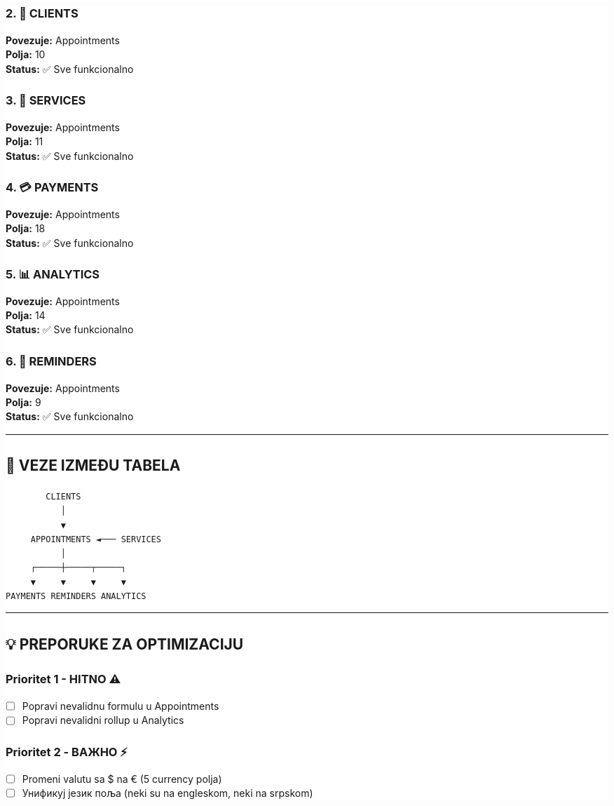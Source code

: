 ### 2. 👥 CLIENTS
**Povezuje:** Appointments  
**Polja:** 10  
**Status:** ✅ Sve funkcionalno

### 3. 💆 SERVICES
**Povezuje:** Appointments  
**Polja:** 11  
**Status:** ✅ Sve funkcionalno

### 4. 💳 PAYMENTS
**Povezuje:** Appointments  
**Polja:** 18  
**Status:** ✅ Sve funkcionalno

### 5. 📊 ANALYTICS
**Povezuje:** Appointments  
**Polja:** 14  
**Status:** ✅ Sve funkcionalno

### 6. 🔔 REMINDERS
**Povezuje:** Appointments  
**Polja:** 9  
**Status:** ✅ Sve funkcionalno

---

## 🔗 VEZE IZMEĐU TABELA

```
        CLIENTS
           │
           ▼
     APPOINTMENTS ◄─── SERVICES
           │
     ┌─────┼─────┬─────┐
     ▼     ▼     ▼     ▼
PAYMENTS REMINDERS ANALYTICS
```

---

## 💡 PREPORUKE ZA OPTIMIZACIJU

### Prioritet 1 - HITNO ⚠️
- [ ] Popravi nevalidnu formulu u Appointments
- [ ] Popravi nevalidni rollup u Analytics

### Prioritet 2 - ВАЖНО ⚡
- [ ] Promeni valutu sa $ na € (5 currency polja)
- [ ] Унификуј језик поља (neki su na engleskom, neki na srpskom)
